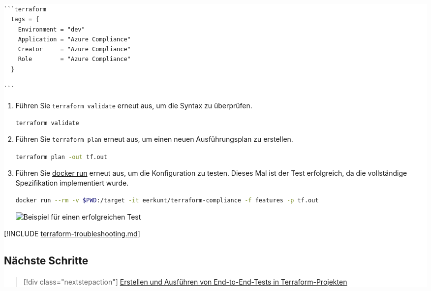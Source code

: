     ```terraform
      tags = {
        Environment = "dev"
        Application = "Azure Compliance"
        Creator     = "Azure Compliance"
        Role        = "Azure Compliance"
      } 
    
    ```
    
1. Führen Sie `terraform validate` erneut aus, um die Syntax zu überprüfen.

    ```bash
    terraform validate
    ```
    
1. Führen Sie `terraform plan` erneut aus, um einen neuen Ausführungsplan zu erstellen.

    ```bash
    terraform plan -out tf.out
    ```
    
1. Führen Sie [docker run](https://docs.docker.com/engine/reference/commandline/run/) erneut aus, um die Konfiguration zu testen. Dieses Mal ist der Test erfolgreich, da die vollständige Spezifikation implementiert wurde.

    ```bash
    docker run --rm -v $PWD:/target -it eerkunt/terraform-compliance -f features -p tf.out
    ```

    ![Beispiel für einen erfolgreichen Test](media/best-practices-compliance-testing/best-practices-compliance-testing-tagging-succeed.png)

[!INCLUDE [terraform-troubleshooting.md](includes/terraform-troubleshooting.md)]

## <a name="next-steps"></a>Nächste Schritte

> [!div class="nextstepaction"]
> [Erstellen und Ausführen von End-to-End-Tests in Terraform-Projekten](best-practices-end-to-end-testing.md)
